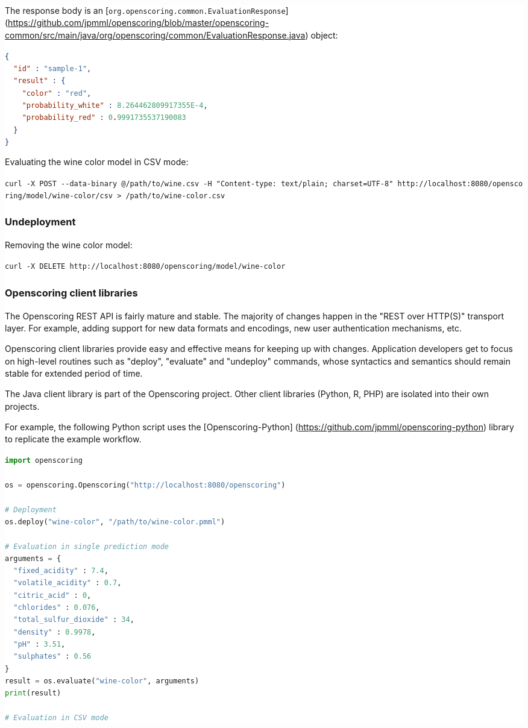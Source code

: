 The response body is an [`org.openscoring.common.EvaluationResponse`] (https://github.com/jpmml/openscoring/blob/master/openscoring-common/src/main/java/org/openscoring/common/EvaluationResponse.java) object:

``` json
{
  "id" : "sample-1",
  "result" : {
    "color" : "red",
    "probability_white" : 8.264462809917355E-4,
    "probability_red" : 0.9991735537190083
  }
}
```

Evaluating the wine color model in CSV mode:

```
curl -X POST --data-binary @/path/to/wine.csv -H "Content-type: text/plain; charset=UTF-8" http://localhost:8080/openscoring/model/wine-color/csv > /path/to/wine-color.csv
```

### Undeployment

Removing the wine color model:

```
curl -X DELETE http://localhost:8080/openscoring/model/wine-color
```

### Openscoring client libraries

The Openscoring REST API is fairly mature and stable.
The majority of changes happen in the "REST over HTTP(S)" transport layer. For example, adding support for new data formats and encodings, new user authentication mechanisms, etc.

Openscoring client libraries provide easy and effective means for keeping up with changes. Application developers get to focus on high-level routines such as "deploy", "evaluate" and "undeploy" commands, whose syntactics and semantics should remain stable for extended period of time.

The Java client library is part of the Openscoring project. Other client libraries (Python, R, PHP) are isolated into their own projects.

For example, the following Python script uses the [Openscoring-Python] (https://github.com/jpmml/openscoring-python) library to replicate the example workflow.

``` python
import openscoring

os = openscoring.Openscoring("http://localhost:8080/openscoring")

# Deployment
os.deploy("wine-color", "/path/to/wine-color.pmml")

# Evaluation in single prediction mode
arguments = {
  "fixed_acidity" : 7.4,
  "volatile_acidity" : 0.7,
  "citric_acid" : 0,
  "chlorides" : 0.076,
  "total_sulfur_dioxide" : 34,
  "density" : 0.9978,
  "pH" : 3.51,
  "sulphates" : 0.56
}
result = os.evaluate("wine-color", arguments)
print(result)

# Evaluation in CSV mode
```